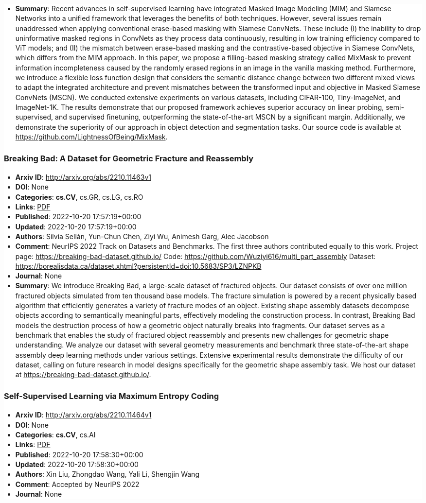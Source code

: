 - **Summary**: Recent advances in self-supervised learning have integrated Masked Image Modeling (MIM) and Siamese Networks into a unified framework that leverages the benefits of both techniques. However, several issues remain unaddressed when applying conventional erase-based masking with Siamese ConvNets. These include (I) the inability to drop uninformative masked regions in ConvNets as they process data continuously, resulting in low training efficiency compared to ViT models; and (II) the mismatch between erase-based masking and the contrastive-based objective in Siamese ConvNets, which differs from the MIM approach. In this paper, we propose a filling-based masking strategy called MixMask to prevent information incompleteness caused by the randomly erased regions in an image in the vanilla masking method. Furthermore, we introduce a flexible loss function design that considers the semantic distance change between two different mixed views to adapt the integrated architecture and prevent mismatches between the transformed input and objective in Masked Siamese ConvNets (MSCN). We conducted extensive experiments on various datasets, including CIFAR-100, Tiny-ImageNet, and ImageNet-1K. The results demonstrate that our proposed framework achieves superior accuracy on linear probing, semi-supervised, and supervised finetuning, outperforming the state-of-the-art MSCN by a significant margin. Additionally, we demonstrate the superiority of our approach in object detection and segmentation tasks. Our source code is available at https://github.com/LightnessOfBeing/MixMask.



### Breaking Bad: A Dataset for Geometric Fracture and Reassembly
- **Arxiv ID**: http://arxiv.org/abs/2210.11463v1
- **DOI**: None
- **Categories**: **cs.CV**, cs.GR, cs.LG, cs.RO
- **Links**: [PDF](http://arxiv.org/pdf/2210.11463v1)
- **Published**: 2022-10-20 17:57:19+00:00
- **Updated**: 2022-10-20 17:57:19+00:00
- **Authors**: Silvia Sellán, Yun-Chun Chen, Ziyi Wu, Animesh Garg, Alec Jacobson
- **Comment**: NeurIPS 2022 Track on Datasets and Benchmarks. The first three
  authors contributed equally to this work. Project page:
  https://breaking-bad-dataset.github.io/ Code:
  https://github.com/Wuziyi616/multi_part_assembly Dataset:
  https://borealisdata.ca/dataset.xhtml?persistentId=doi:10.5683/SP3/LZNPKB
- **Journal**: None
- **Summary**: We introduce Breaking Bad, a large-scale dataset of fractured objects. Our dataset consists of over one million fractured objects simulated from ten thousand base models. The fracture simulation is powered by a recent physically based algorithm that efficiently generates a variety of fracture modes of an object. Existing shape assembly datasets decompose objects according to semantically meaningful parts, effectively modeling the construction process. In contrast, Breaking Bad models the destruction process of how a geometric object naturally breaks into fragments. Our dataset serves as a benchmark that enables the study of fractured object reassembly and presents new challenges for geometric shape understanding. We analyze our dataset with several geometry measurements and benchmark three state-of-the-art shape assembly deep learning methods under various settings. Extensive experimental results demonstrate the difficulty of our dataset, calling on future research in model designs specifically for the geometric shape assembly task. We host our dataset at https://breaking-bad-dataset.github.io/.



### Self-Supervised Learning via Maximum Entropy Coding
- **Arxiv ID**: http://arxiv.org/abs/2210.11464v1
- **DOI**: None
- **Categories**: **cs.CV**, cs.AI
- **Links**: [PDF](http://arxiv.org/pdf/2210.11464v1)
- **Published**: 2022-10-20 17:58:30+00:00
- **Updated**: 2022-10-20 17:58:30+00:00
- **Authors**: Xin Liu, Zhongdao Wang, Yali Li, Shengjin Wang
- **Comment**: Accepted by NeurIPS 2022
- **Journal**: None